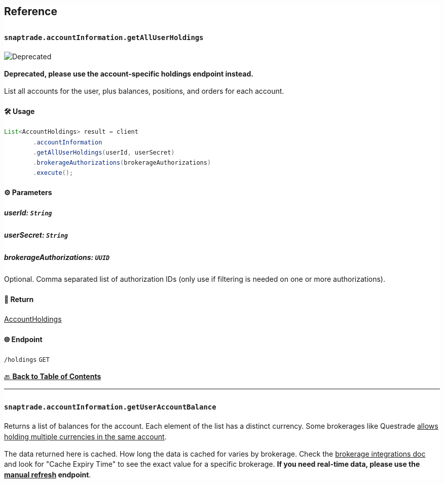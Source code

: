 ## Reference


### `snaptrade.accountInformation.getAllUserHoldings`
![Deprecated](https://img.shields.io/badge/deprecated-yellow)

**Deprecated, please use the account-specific holdings endpoint instead.**

List all accounts for the user, plus balances, positions, and orders for each
account.


#### 🛠️ Usage

```java
List<AccountHoldings> result = client
        .accountInformation
        .getAllUserHoldings(userId, userSecret)
        .brokerageAuthorizations(brokerageAuthorizations)
        .execute();
```

#### ⚙️ Parameters

##### userId: `String`

##### userSecret: `String`

##### brokerageAuthorizations: `UUID`

Optional. Comma separated list of authorization IDs (only use if filtering is needed on one or more authorizations).

#### 🔄 Return

[AccountHoldings](./src/main/java/com/konfigthis/client/model/AccountHoldings.java)

#### 🌐 Endpoint

`/holdings` `GET`

[🔙 **Back to Table of Contents**](#table-of-contents)

---


### `snaptrade.accountInformation.getUserAccountBalance`

Returns a list of balances for the account. Each element of the list has a distinct currency. Some brokerages like Questrade [allows holding multiple currencies in the same account](https://www.questrade.com/learning/questrade-basics/balances-and-reports/understanding-your-account-balances).

The data returned here is cached. How long the data is cached for varies by brokerage. Check the [brokerage integrations doc](https://snaptrade.notion.site/66793431ad0b416489eaabaf248d0afb?v=d16c4c97b8d5438bbb2d8581ac53b11e) and look for "Cache Expiry Time" to see the exact value for a specific brokerage. **If you need real-time data, please use the [manual refresh](/reference/Connections/Connections_refreshBrokerageAuthorization) endpoint**.
